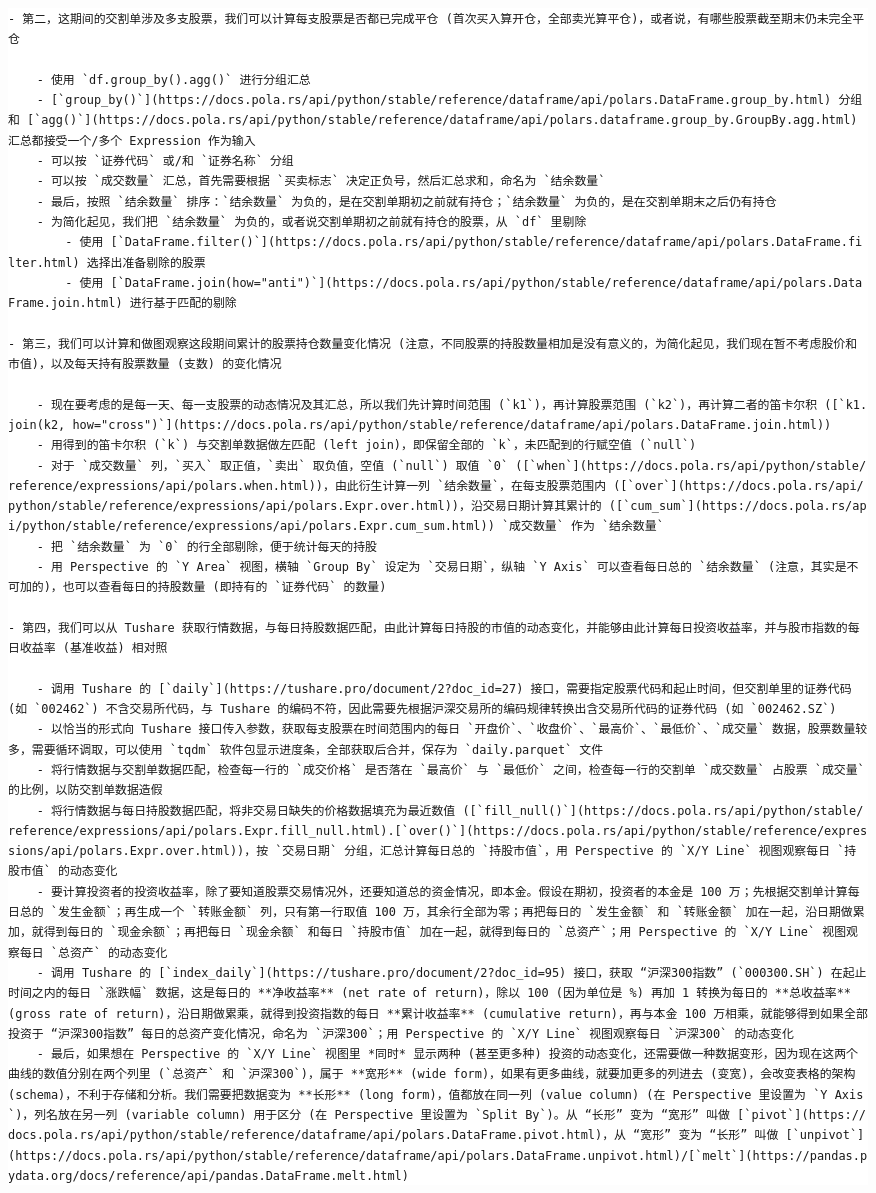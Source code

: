     - 第二，这期间的交割单涉及多支股票，我们可以计算每支股票是否都已完成平仓 (首次买入算开仓，全部卖光算平仓)，或者说，有哪些股票截至期末仍未完全平仓

        - 使用 `df.group_by().agg()` 进行分组汇总
        - [`group_by()`](https://docs.pola.rs/api/python/stable/reference/dataframe/api/polars.DataFrame.group_by.html) 分组和 [`agg()`](https://docs.pola.rs/api/python/stable/reference/dataframe/api/polars.dataframe.group_by.GroupBy.agg.html) 汇总都接受一个/多个 Expression 作为输入
        - 可以按 `证券代码` 或/和 `证券名称` 分组
        - 可以按 `成交数量` 汇总，首先需要根据 `买卖标志` 决定正负号，然后汇总求和，命名为 `结余数量`
        - 最后，按照 `结余数量` 排序：`结余数量` 为负的，是在交割单期初之前就有持仓；`结余数量` 为负的，是在交割单期末之后仍有持仓
        - 为简化起见，我们把 `结余数量` 为负的，或者说交割单期初之前就有持仓的股票，从 `df` 里剔除
            - 使用 [`DataFrame.filter()`](https://docs.pola.rs/api/python/stable/reference/dataframe/api/polars.DataFrame.filter.html) 选择出准备剔除的股票
            - 使用 [`DataFrame.join(how="anti")`](https://docs.pola.rs/api/python/stable/reference/dataframe/api/polars.DataFrame.join.html) 进行基于匹配的剔除

    - 第三，我们可以计算和做图观察这段期间累计的股票持仓数量变化情况 (注意，不同股票的持股数量相加是没有意义的，为简化起见，我们现在暂不考虑股价和市值)，以及每天持有股票数量 (支数) 的变化情况

        - 现在要考虑的是每一天、每一支股票的动态情况及其汇总，所以我们先计算时间范围 (`k1`)，再计算股票范围 (`k2`)，再计算二者的笛卡尔积 ([`k1.join(k2, how="cross")`](https://docs.pola.rs/api/python/stable/reference/dataframe/api/polars.DataFrame.join.html))
        - 用得到的笛卡尔积 (`k`) 与交割单数据做左匹配 (left join)，即保留全部的 `k`，未匹配到的行赋空值 (`null`)
        - 对于 `成交数量` 列，`买入` 取正值，`卖出` 取负值，空值 (`null`) 取值 `0` ([`when`](https://docs.pola.rs/api/python/stable/reference/expressions/api/polars.when.html))，由此衍生计算一列 `结余数量`，在每支股票范围内 ([`over`](https://docs.pola.rs/api/python/stable/reference/expressions/api/polars.Expr.over.html))，沿交易日期计算其累计的 ([`cum_sum`](https://docs.pola.rs/api/python/stable/reference/expressions/api/polars.Expr.cum_sum.html)) `成交数量` 作为 `结余数量`
        - 把 `结余数量` 为 `0` 的行全部剔除，便于统计每天的持股
        - 用 Perspective 的 `Y Area` 视图，横轴 `Group By` 设定为 `交易日期`，纵轴 `Y Axis` 可以查看每日总的 `结余数量` (注意，其实是不可加的)，也可以查看每日的持股数量 (即持有的 `证券代码` 的数量)

    - 第四，我们可以从 Tushare 获取行情数据，与每日持股数据匹配，由此计算每日持股的市值的动态变化，并能够由此计算每日投资收益率，并与股市指数的每日收益率 (基准收益) 相对照

        - 调用 Tushare 的 [`daily`](https://tushare.pro/document/2?doc_id=27) 接口，需要指定股票代码和起止时间，但交割单里的证券代码 (如 `002462`) 不含交易所代码，与 Tushare 的编码不符，因此需要先根据沪深交易所的编码规律转换出含交易所代码的证券代码 (如 `002462.SZ`)
        - 以恰当的形式向 Tushare 接口传入参数，获取每支股票在时间范围内的每日 `开盘价`、`收盘价`、`最高价`、`最低价`、`成交量` 数据，股票数量较多，需要循环调取，可以使用 `tqdm` 软件包显示进度条，全部获取后合并，保存为 `daily.parquet` 文件
        - 将行情数据与交割单数据匹配，检查每一行的 `成交价格` 是否落在 `最高价` 与 `最低价` 之间，检查每一行的交割单 `成交数量` 占股票 `成交量` 的比例，以防交割单数据造假
        - 将行情数据与每日持股数据匹配，将非交易日缺失的价格数据填充为最近数值 ([`fill_null()`](https://docs.pola.rs/api/python/stable/reference/expressions/api/polars.Expr.fill_null.html).[`over()`](https://docs.pola.rs/api/python/stable/reference/expressions/api/polars.Expr.over.html))，按 `交易日期` 分组，汇总计算每日总的 `持股市值`，用 Perspective 的 `X/Y Line` 视图观察每日 `持股市值` 的动态变化
        - 要计算投资者的投资收益率，除了要知道股票交易情况外，还要知道总的资金情况，即本金。假设在期初，投资者的本金是 100 万；先根据交割单计算每日总的 `发生金额`；再生成一个 `转账金额` 列，只有第一行取值 100 万，其余行全部为零；再把每日的 `发生金额` 和 `转账金额` 加在一起，沿日期做累加，就得到每日的 `现金余额`；再把每日 `现金余额` 和每日 `持股市值` 加在一起，就得到每日的 `总资产`；用 Perspective 的 `X/Y Line` 视图观察每日 `总资产` 的动态变化
        - 调用 Tushare 的 [`index_daily`](https://tushare.pro/document/2?doc_id=95) 接口，获取 “沪深300指数” (`000300.SH`) 在起止时间之内的每日 `涨跌幅` 数据，这是每日的 **净收益率** (net rate of return)，除以 100 (因为单位是 %) 再加 1 转换为每日的 **总收益率** (gross rate of return)，沿日期做累乘，就得到投资指数的每日 **累计收益率** (cumulative return)，再与本金 100 万相乘，就能够得到如果全部投资于 “沪深300指数” 每日的总资产变化情况，命名为 `沪深300`；用 Perspective 的 `X/Y Line` 视图观察每日 `沪深300` 的动态变化
        - 最后，如果想在 Perspective 的 `X/Y Line` 视图里 *同时* 显示两种 (甚至更多种) 投资的动态变化，还需要做一种数据变形，因为现在这两个曲线的数值分别在两个列里 (`总资产` 和 `沪深300`)，属于 **宽形** (wide form)，如果有更多曲线，就要加更多的列进去 (变宽)，会改变表格的架构 (schema)，不利于存储和分析。我们需要把数据变为 **长形** (long form)，值都放在同一列 (value column) (在 Perspective 里设置为 `Y Axis`)，列名放在另一列 (variable column) 用于区分 (在 Perspective 里设置为 `Split By`)。从 “长形” 变为 “宽形” 叫做 [`pivot`](https://docs.pola.rs/api/python/stable/reference/dataframe/api/polars.DataFrame.pivot.html)，从 “宽形” 变为 “长形” 叫做 [`unpivot`](https://docs.pola.rs/api/python/stable/reference/dataframe/api/polars.DataFrame.unpivot.html)/[`melt`](https://pandas.pydata.org/docs/reference/api/pandas.DataFrame.melt.html)
